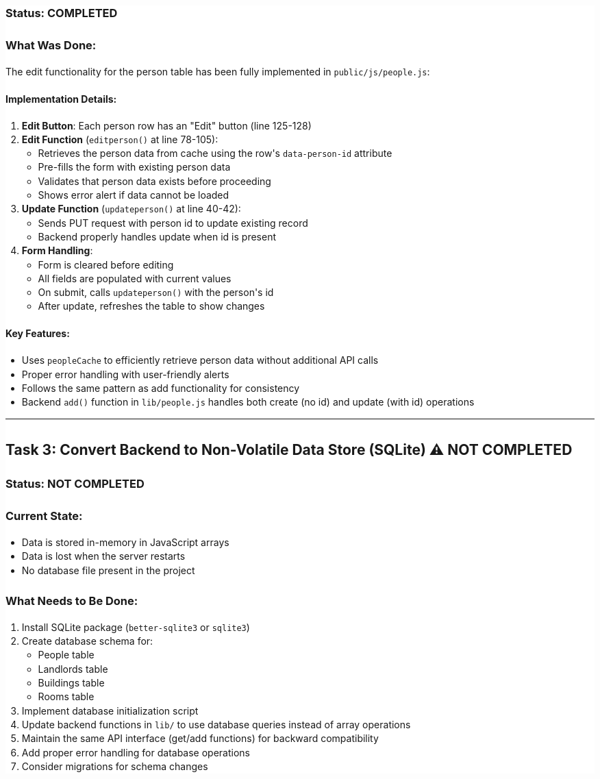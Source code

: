 ### Status: COMPLETED

### What Was Done:
The edit functionality for the person table has been fully implemented in `public/js/people.js`:

#### Implementation Details:
1. **Edit Button**: Each person row has an "Edit" button (line 125-128)
2. **Edit Function** (`editperson()` at line 78-105):
   - Retrieves the person data from cache using the row's `data-person-id` attribute
   - Pre-fills the form with existing person data
   - Validates that person data exists before proceeding
   - Shows error alert if data cannot be loaded
3. **Update Function** (`updateperson()` at line 40-42):
   - Sends PUT request with person id to update existing record
   - Backend properly handles update when id is present
4. **Form Handling**:
   - Form is cleared before editing
   - All fields are populated with current values
   - On submit, calls `updateperson()` with the person's id
   - After update, refreshes the table to show changes

#### Key Features:
- Uses `peopleCache` to efficiently retrieve person data without additional API calls
- Proper error handling with user-friendly alerts
- Follows the same pattern as add functionality for consistency
- Backend `add()` function in `lib/people.js` handles both create (no id) and update (with id) operations

---

## Task 3: Convert Backend to Non-Volatile Data Store (SQLite) ⚠️ NOT COMPLETED

### Status: NOT COMPLETED

### Current State:
- Data is stored in-memory in JavaScript arrays
- Data is lost when the server restarts
- No database file present in the project

### What Needs to Be Done:
1. Install SQLite package (`better-sqlite3` or `sqlite3`)
2. Create database schema for:
   - People table
   - Landlords table
   - Buildings table
   - Rooms table
3. Implement database initialization script
4. Update backend functions in `lib/` to use database queries instead of array operations
5. Maintain the same API interface (get/add functions) for backward compatibility
6. Add proper error handling for database operations
7. Consider migrations for schema changes
